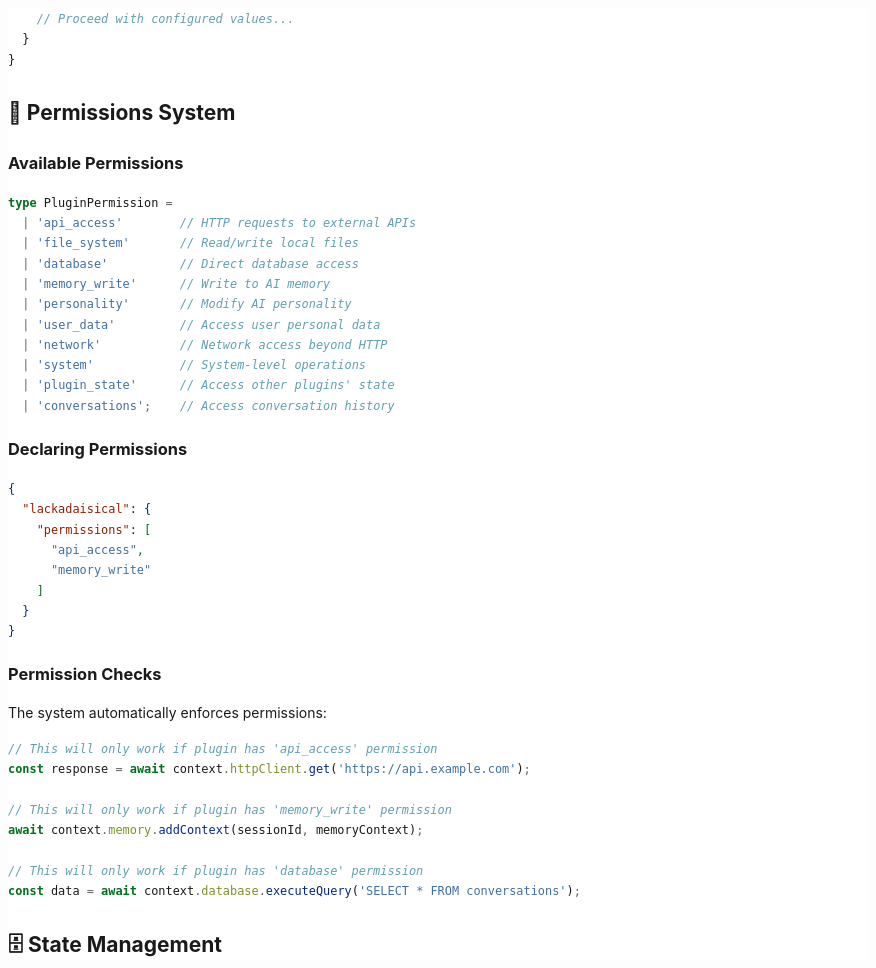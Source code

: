 ```typescript
    // Proceed with configured values...
  }
}
```

## 🔐 Permissions System

### Available Permissions

```typescript
type PluginPermission = 
  | 'api_access'        // HTTP requests to external APIs
  | 'file_system'       // Read/write local files
  | 'database'          // Direct database access
  | 'memory_write'      // Write to AI memory
  | 'personality'       // Modify AI personality
  | 'user_data'         // Access user personal data
  | 'network'           // Network access beyond HTTP
  | 'system'            // System-level operations
  | 'plugin_state'      // Access other plugins' state
  | 'conversations';    // Access conversation history
```

### Declaring Permissions

```json
{
  "lackadaisical": {
    "permissions": [
      "api_access",
      "memory_write"
    ]
  }
}
```

### Permission Checks

The system automatically enforces permissions:

```typescript
// This will only work if plugin has 'api_access' permission
const response = await context.httpClient.get('https://api.example.com');

// This will only work if plugin has 'memory_write' permission
await context.memory.addContext(sessionId, memoryContext);

// This will only work if plugin has 'database' permission
const data = await context.database.executeQuery('SELECT * FROM conversations');
```

## 🗄️ State Management
